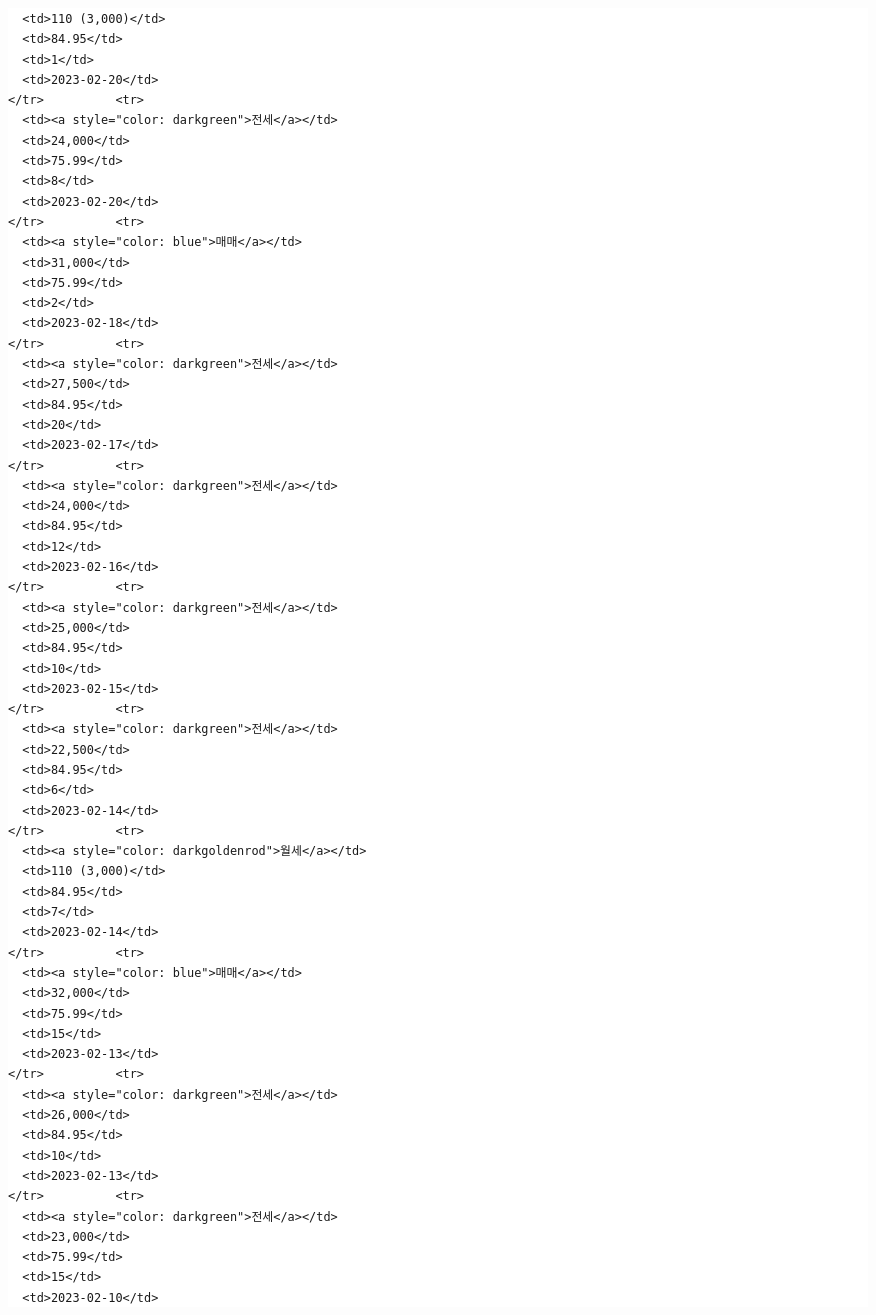       <td>110 (3,000)</td>
      <td>84.95</td>
      <td>1</td>
      <td>2023-02-20</td>
    </tr>          <tr>
      <td><a style="color: darkgreen">전세</a></td>
      <td>24,000</td>
      <td>75.99</td>
      <td>8</td>
      <td>2023-02-20</td>
    </tr>          <tr>
      <td><a style="color: blue">매매</a></td>
      <td>31,000</td>
      <td>75.99</td>
      <td>2</td>
      <td>2023-02-18</td>
    </tr>          <tr>
      <td><a style="color: darkgreen">전세</a></td>
      <td>27,500</td>
      <td>84.95</td>
      <td>20</td>
      <td>2023-02-17</td>
    </tr>          <tr>
      <td><a style="color: darkgreen">전세</a></td>
      <td>24,000</td>
      <td>84.95</td>
      <td>12</td>
      <td>2023-02-16</td>
    </tr>          <tr>
      <td><a style="color: darkgreen">전세</a></td>
      <td>25,000</td>
      <td>84.95</td>
      <td>10</td>
      <td>2023-02-15</td>
    </tr>          <tr>
      <td><a style="color: darkgreen">전세</a></td>
      <td>22,500</td>
      <td>84.95</td>
      <td>6</td>
      <td>2023-02-14</td>
    </tr>          <tr>
      <td><a style="color: darkgoldenrod">월세</a></td>
      <td>110 (3,000)</td>
      <td>84.95</td>
      <td>7</td>
      <td>2023-02-14</td>
    </tr>          <tr>
      <td><a style="color: blue">매매</a></td>
      <td>32,000</td>
      <td>75.99</td>
      <td>15</td>
      <td>2023-02-13</td>
    </tr>          <tr>
      <td><a style="color: darkgreen">전세</a></td>
      <td>26,000</td>
      <td>84.95</td>
      <td>10</td>
      <td>2023-02-13</td>
    </tr>          <tr>
      <td><a style="color: darkgreen">전세</a></td>
      <td>23,000</td>
      <td>75.99</td>
      <td>15</td>
      <td>2023-02-10</td>